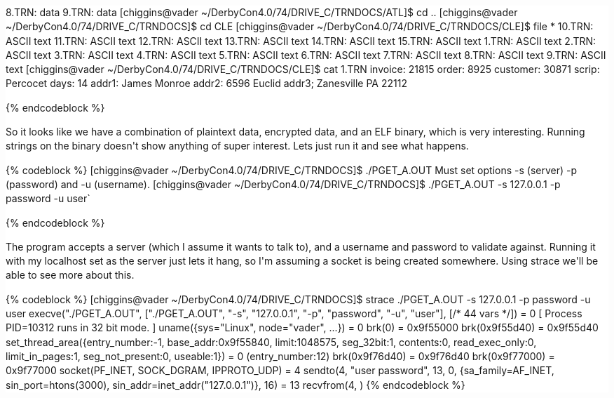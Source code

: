 8.TRN:  data
9.TRN:  data
[chiggins@vader ~/DerbyCon4.0/74/DRIVE_C/TRNDOCS/ATL]$ cd ..
[chiggins@vader ~/DerbyCon4.0/74/DRIVE_C/TRNDOCS]$ cd CLE
[chiggins@vader ~/DerbyCon4.0/74/DRIVE_C/TRNDOCS/CLE]$ file *
10.TRN: ASCII text
11.TRN: ASCII text
12.TRN: ASCII text
13.TRN: ASCII text
14.TRN: ASCII text
15.TRN: ASCII text
1.TRN:  ASCII text
2.TRN:  ASCII text
3.TRN:  ASCII text
4.TRN:  ASCII text
5.TRN:  ASCII text
6.TRN:  ASCII text
7.TRN:  ASCII text
8.TRN:  ASCII text
9.TRN:  ASCII text
[chiggins@vader ~/DerbyCon4.0/74/DRIVE_C/TRNDOCS/CLE]$ cat 1.TRN
invoice: 21815
order: 8925
customer: 30871
scrip: Percocet
days: 14
addr1: James Monroe
addr2: 6596 Euclid
addr3; Zanesville PA 22112

{% endcodeblock %}

So it looks like we have a combination of plaintext data, encrypted data, and an ELF binary, which is very interesting. Running strings on the binary doesn't show anything of super interest. Lets just run it and see what happens.

{% codeblock %}
[chiggins@vader ~/DerbyCon4.0/74/DRIVE_C/TRNDOCS]$ ./PGET_A.OUT 
Must set options -s (server) -p (password) and -u (username).
[chiggins@vader ~/DerbyCon4.0/74/DRIVE_C/TRNDOCS]$ ./PGET_A.OUT -s 127.0.0.1 -p password -u user`

{% endcodeblock %}

The program accepts a server (which I assume it wants to talk to), and a username and password to validate against. Running it with my localhost set as the server just lets it hang, so I'm assuming a socket is being created somewhere. Using strace we'll be able to see more about this.

{% codeblock %}
[chiggins@vader ~/DerbyCon4.0/74/DRIVE_C/TRNDOCS]$ strace ./PGET_A.OUT -s 127.0.0.1 -p password -u user 
execve("./PGET_A.OUT", ["./PGET_A.OUT", "-s", "127.0.0.1", "-p", "password", "-u", "user"], [/* 44 vars */]) = 0
[ Process PID=10312 runs in 32 bit mode. ]
uname({sys="Linux", node="vader", ...}) = 0
brk(0)                                  = 0x9f55000
brk(0x9f55d40)                          = 0x9f55d40
set_thread_area({entry_number:-1, base_addr:0x9f55840, limit:1048575, seg_32bit:1, contents:0, read_exec_only:0, limit_in_pages:1, seg_not_present:0, useable:1}) = 0 (entry_number:12)
brk(0x9f76d40)                          = 0x9f76d40
brk(0x9f77000)                          = 0x9f77000
socket(PF_INET, SOCK_DGRAM, IPPROTO_UDP) = 4
sendto(4, "user password", 13, 0, {sa_family=AF_INET, sin_port=htons(3000), sin_addr=inet_addr("127.0.0.1")}, 16) = 13
recvfrom(4, 
)
{% endcodeblock %}
